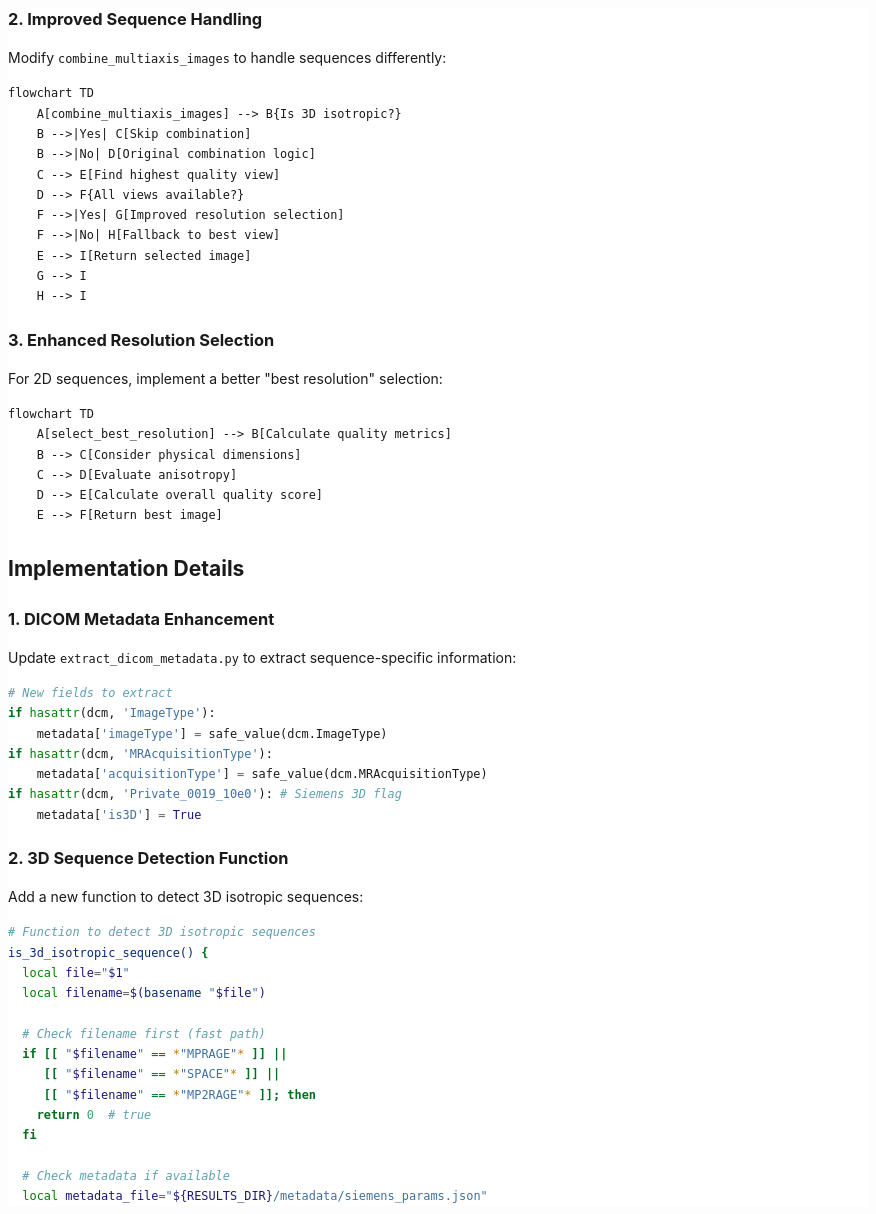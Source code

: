 ### 2. Improved Sequence Handling

Modify `combine_multiaxis_images` to handle sequences differently:

```mermaid
flowchart TD
    A[combine_multiaxis_images] --> B{Is 3D isotropic?}
    B -->|Yes| C[Skip combination]
    B -->|No| D[Original combination logic]
    C --> E[Find highest quality view]
    D --> F{All views available?}
    F -->|Yes| G[Improved resolution selection]
    F -->|No| H[Fallback to best view]
    E --> I[Return selected image]
    G --> I
    H --> I
```

### 3. Enhanced Resolution Selection

For 2D sequences, implement a better "best resolution" selection:

```mermaid
flowchart TD
    A[select_best_resolution] --> B[Calculate quality metrics]
    B --> C[Consider physical dimensions]
    C --> D[Evaluate anisotropy]
    D --> E[Calculate overall quality score]
    E --> F[Return best image]
```

## Implementation Details

### 1. DICOM Metadata Enhancement

Update `extract_dicom_metadata.py` to extract sequence-specific information:

```python
# New fields to extract
if hasattr(dcm, 'ImageType'):
    metadata['imageType'] = safe_value(dcm.ImageType)
if hasattr(dcm, 'MRAcquisitionType'):
    metadata['acquisitionType'] = safe_value(dcm.MRAcquisitionType)
if hasattr(dcm, 'Private_0019_10e0'): # Siemens 3D flag
    metadata['is3D'] = True
```

### 2. 3D Sequence Detection Function

Add a new function to detect 3D isotropic sequences:

```bash
# Function to detect 3D isotropic sequences
is_3d_isotropic_sequence() {
  local file="$1"
  local filename=$(basename "$file")
  
  # Check filename first (fast path)
  if [[ "$filename" == *"MPRAGE"* ]] || 
     [[ "$filename" == *"SPACE"* ]] || 
     [[ "$filename" == *"MP2RAGE"* ]]; then
    return 0  # true
  fi
  
  # Check metadata if available
  local metadata_file="${RESULTS_DIR}/metadata/siemens_params.json"
```